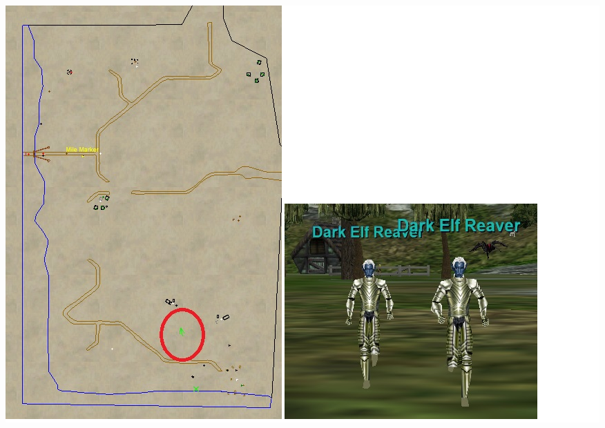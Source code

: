 ![Dark-Elf-Spawn-Map.jpg](/static/guide_images/epics/ranger/Dark-Elf-Spawn-Map.jpg)
![Dark-Elf-Reaver.jpg](/static/guide_images/epics/ranger/Dark-Elf-Reaver.jpg)